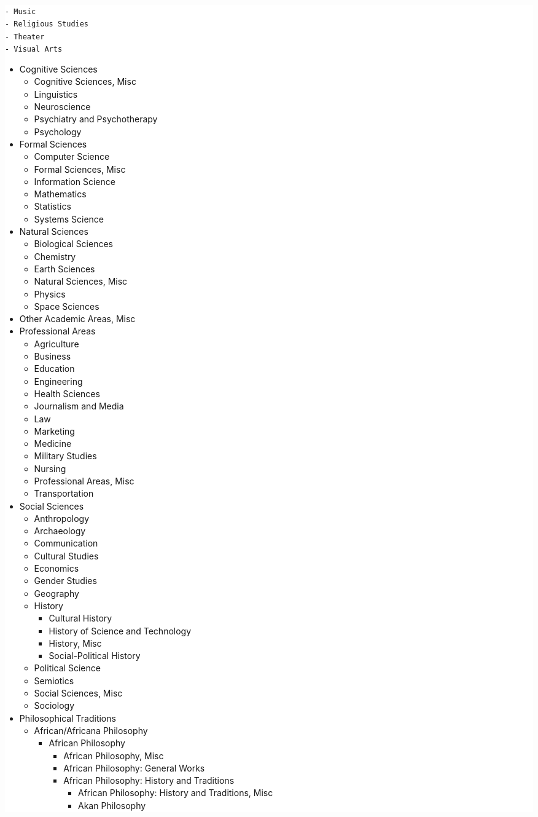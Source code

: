     - Music
    - Religious Studies
    - Theater
    - Visual Arts
  - Cognitive Sciences
    - Cognitive Sciences, Misc
    - Linguistics
    - Neuroscience
    - Psychiatry and Psychotherapy
    - Psychology
  - Formal Sciences
    - Computer Science
    - Formal Sciences, Misc
    - Information Science
    - Mathematics
    - Statistics
    - Systems Science
  - Natural Sciences
    - Biological Sciences
    - Chemistry
    - Earth Sciences
    - Natural Sciences, Misc
    - Physics
    - Space Sciences
  - Other Academic Areas, Misc
  - Professional Areas
    - Agriculture
    - Business
    - Education
    - Engineering
    - Health Sciences
    - Journalism and Media
    - Law
    - Marketing
    - Medicine
    - Military Studies
    - Nursing
    - Professional Areas, Misc
    - Transportation
  - Social Sciences
    - Anthropology
    - Archaeology
    - Communication
    - Cultural Studies
    - Economics
    - Gender Studies
    - Geography
    - History
      - Cultural History
      - History of Science and Technology
      - History, Misc
      - Social-Political History
    - Political Science
    - Semiotics
    - Social Sciences, Misc
    - Sociology
- Philosophical Traditions
  - African/Africana Philosophy
    - African Philosophy
      - African Philosophy, Misc
      - African Philosophy: General Works
      - African Philosophy: History and Traditions
        - African Philosophy: History and Traditions, Misc
        - Akan Philosophy